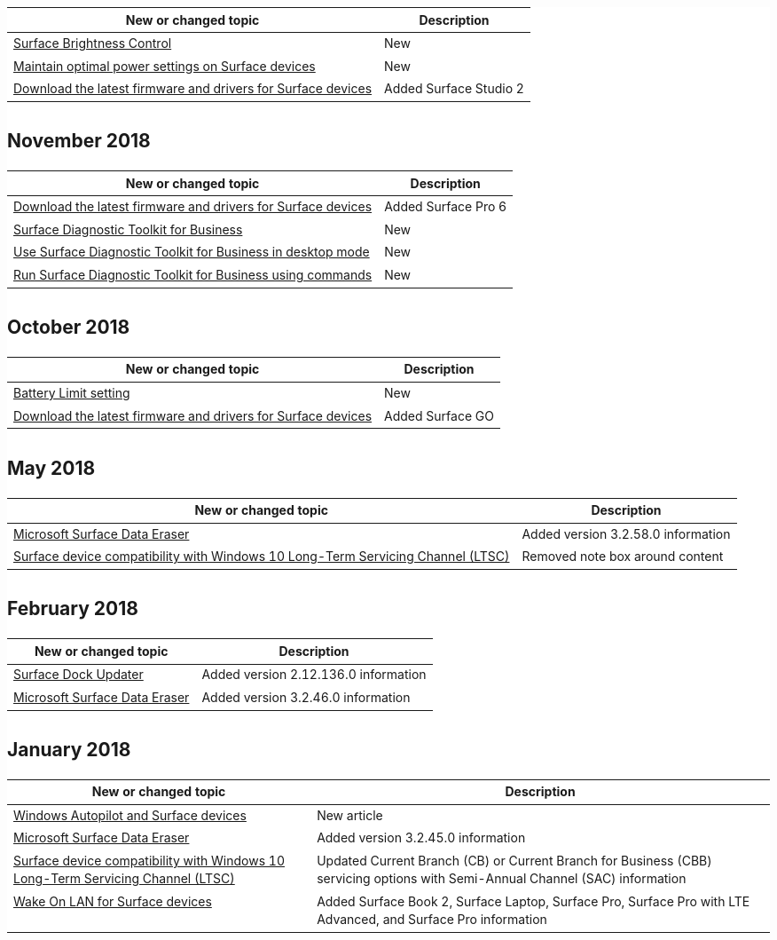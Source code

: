 New or changed topic | Description
--- | ---
[Surface Brightness Control](microsoft-surface-brightness-control.md) | New
[Maintain optimal power settings on Surface devices](maintain-optimal-power-settings-on-Surface-devices.md) | New
|[Download the latest firmware and drivers for Surface devices](deploy-the-latest-firmware-and-drivers-for-surface-devices.md) | Added Surface Studio 2  |


## November 2018

New or changed topic | Description
--- | ---
|[Download the latest firmware and drivers for Surface devices](deploy-the-latest-firmware-and-drivers-for-surface-devices.md) | Added Surface Pro 6  |
[Surface Diagnostic Toolkit for Business](surface-diagnostic-toolkit-business.md) | New
[Use Surface Diagnostic Toolkit for Business in desktop mode](surface-diagnostic-toolkit-desktop-mode.md) | New
[Run Surface Diagnostic Toolkit for Business using commands](surface-diagnostic-toolkit-command-line.md) | New

## October 2018

New or changed topic | Description
--- | ---
[Battery Limit setting](battery-limit.md) | New
|[Download the latest firmware and drivers for Surface devices](deploy-the-latest-firmware-and-drivers-for-surface-devices.md) | Added Surface GO  |

## May 2018

|New or changed topic | Description |
| --- | --- |
|[Microsoft Surface Data Eraser](microsoft-surface-data-eraser.md) | Added version 3.2.58.0 information  |
|[Surface device compatibility with Windows 10 Long-Term Servicing Channel (LTSC)](surface-device-compatibility-with-windows-10-ltsc.md) | Removed note box around content  |

## February 2018

|New or changed topic | Description |
| --- | --- |
|[Surface Dock Updater](surface-dock-updater.md) | Added version 2.12.136.0 information  |
|[Microsoft Surface Data Eraser](microsoft-surface-data-eraser.md) | Added version 3.2.46.0 information  |

## January 2018

|New or changed topic | Description |
| --- | --- |
|[Windows Autopilot and Surface devices](windows-autopilot-and-surface-devices.md) | New article  |
|[Microsoft Surface Data Eraser](microsoft-surface-data-eraser.md) | Added version 3.2.45.0 information  |
|[Surface device compatibility with Windows 10 Long-Term Servicing Channel (LTSC)](surface-device-compatibility-with-windows-10-ltsc.md) | Updated Current Branch (CB) or Current Branch for Business (CBB) servicing options with Semi-Annual Channel (SAC) information  |
|[Wake On LAN for Surface devices](wake-on-lan-for-surface-devices.md) | Added Surface Book 2, Surface Laptop, Surface Pro, Surface Pro with LTE Advanced, and Surface Pro information  |
